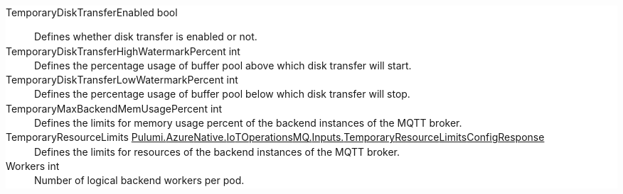 <a data-swiftype-name="resource-property" data-swiftype-type="text" href="#temporarydisktransferenabled_csharp" style="color: inherit; text-decoration: inherit;">Temporary<wbr>Disk<wbr>Transfer<wbr>Enabled</a>
</span>
        <span class="property-indicator"></span>
        <span class="property-type">bool</span>
    </dt>
    <dd>Defines whether disk transfer is enabled or not.</dd><dt class="property-optional"
            title="Optional">
        <span id="temporarydisktransferhighwatermarkpercent_csharp">
<a data-swiftype-name="resource-property" data-swiftype-type="text" href="#temporarydisktransferhighwatermarkpercent_csharp" style="color: inherit; text-decoration: inherit;">Temporary<wbr>Disk<wbr>Transfer<wbr>High<wbr>Watermark<wbr>Percent</a>
</span>
        <span class="property-indicator"></span>
        <span class="property-type">int</span>
    </dt>
    <dd>Defines the percentage usage of buffer pool above which disk transfer will start.</dd><dt class="property-optional"
            title="Optional">
        <span id="temporarydisktransferlowwatermarkpercent_csharp">
<a data-swiftype-name="resource-property" data-swiftype-type="text" href="#temporarydisktransferlowwatermarkpercent_csharp" style="color: inherit; text-decoration: inherit;">Temporary<wbr>Disk<wbr>Transfer<wbr>Low<wbr>Watermark<wbr>Percent</a>
</span>
        <span class="property-indicator"></span>
        <span class="property-type">int</span>
    </dt>
    <dd>Defines the percentage usage of buffer pool below which disk transfer will stop.</dd><dt class="property-optional"
            title="Optional">
        <span id="temporarymaxbackendmemusagepercent_csharp">
<a data-swiftype-name="resource-property" data-swiftype-type="text" href="#temporarymaxbackendmemusagepercent_csharp" style="color: inherit; text-decoration: inherit;">Temporary<wbr>Max<wbr>Backend<wbr>Mem<wbr>Usage<wbr>Percent</a>
</span>
        <span class="property-indicator"></span>
        <span class="property-type">int</span>
    </dt>
    <dd>Defines the limits for memory usage percent of the backend instances of the MQTT broker.</dd><dt class="property-optional"
            title="Optional">
        <span id="temporaryresourcelimits_csharp">
<a data-swiftype-name="resource-property" data-swiftype-type="text" href="#temporaryresourcelimits_csharp" style="color: inherit; text-decoration: inherit;">Temporary<wbr>Resource<wbr>Limits</a>
</span>
        <span class="property-indicator"></span>
        <span class="property-type"><a href="#temporaryresourcelimitsconfigresponse">Pulumi.<wbr>Azure<wbr>Native.<wbr>Io<wbr>TOperations<wbr>MQ.<wbr>Inputs.<wbr>Temporary<wbr>Resource<wbr>Limits<wbr>Config<wbr>Response</a></span>
    </dt>
    <dd>Defines the limits for resources of the backend instances of the MQTT broker.</dd><dt class="property-optional"
            title="Optional">
        <span id="workers_csharp">
<a data-swiftype-name="resource-property" data-swiftype-type="text" href="#workers_csharp" style="color: inherit; text-decoration: inherit;">Workers</a>
</span>
        <span class="property-indicator"></span>
        <span class="property-type">int</span>
    </dt>
    <dd>Number of logical backend workers per pod.</dd></dl>
</pulumi-choosable>
</div>